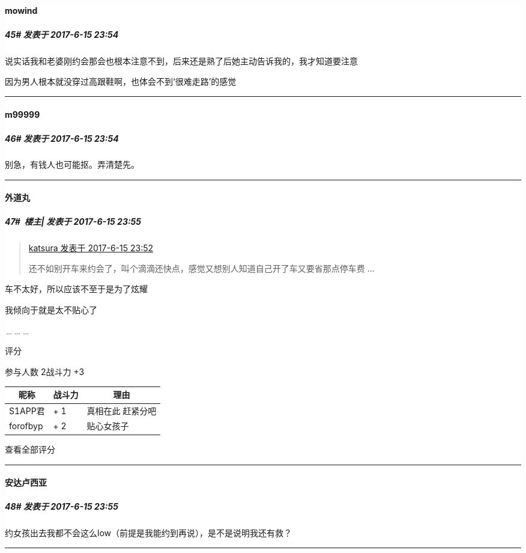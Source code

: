 ####  mowind  
##### 45#       发表于 2017-6-15 23:54


说实话我和老婆刚约会那会也根本注意不到，后来还是熟了后她主动告诉我的，我才知道要注意

因为男人根本就没穿过高跟鞋啊，也体会不到‘很难走路’的感觉


-----

####  m99999  
##### 46#       发表于 2017-6-15 23:54


别急，有钱人也可能抠。弄清楚先。


-----

####  外道丸  
##### 47#         楼主| 发表于 2017-6-15 23:55


<blockquote><a href="httphttps://bbs.saraba1st.com/2b/forum.php?mod=redirect&amp;goto=findpost&amp;pid=36280391&amp;ptid=1515575" target="_blank">katsura 发表于 2017-6-15 23:52</a>

还不如别开车来约会了，叫个滴滴还快点，感觉又想别人知道自己开了车又要省那点停车费 ...</blockquote>
车不太好，所以应该不至于是为了炫耀

我倾向于就是太不贴心了


﹍﹍﹍

评分


 参与人数 2战斗力 +3

|昵称|战斗力|理由|
|----|---|---|
| S1APP君| + 1|真相在此 赶紧分吧|
| forofbyp| + 2|贴心女孩子|


查看全部评分


-----

####  安达卢西亚  
##### 48#       发表于 2017-6-15 23:55


约女孩出去我都不会这么low（前提是我能约到再说），是不是说明我还有救？


-----
